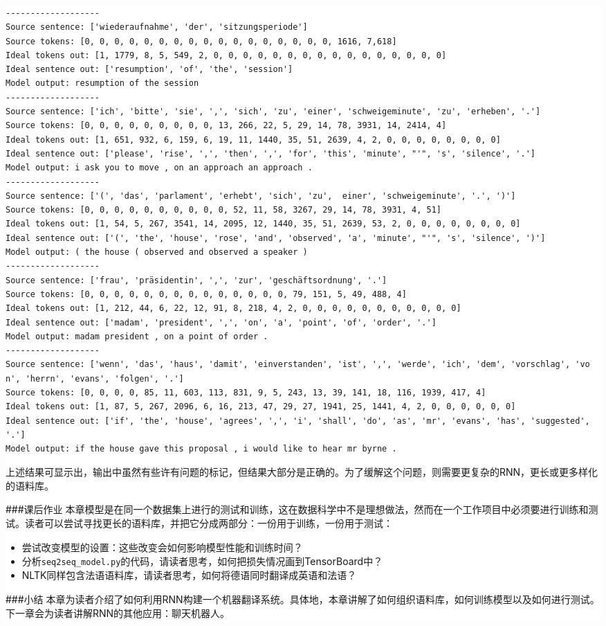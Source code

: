 ```
-------------------
Source sentence: ['wiederaufnahme', 'der', 'sitzungsperiode']
Source tokens: [0, 0, 0, 0, 0, 0, 0, 0, 0, 0, 0, 0, 0, 0, 0, 0, 0, 1616, 7,618]
Ideal tokens out: [1, 1779, 8, 5, 549, 2, 0, 0, 0, 0, 0, 0, 0, 0, 0, 0, 0, 0, 0, 0, 0, 0]
Ideal sentence out: ['resumption', 'of', 'the', 'session']
Model output: resumption of the session
-------------------
Source sentence: ['ich', 'bitte', 'sie', ',', 'sich', 'zu', 'einer', 'schweigeminute', 'zu', 'erheben', '.']
Source tokens: [0, 0, 0, 0, 0, 0, 0, 0, 0, 13, 266, 22, 5, 29, 14, 78, 3931, 14, 2414, 4]
Ideal tokens out: [1, 651, 932, 6, 159, 6, 19, 11, 1440, 35, 51, 2639, 4, 2, 0, 0, 0, 0, 0, 0, 0, 0]
Ideal sentence out: ['please', 'rise', ',', 'then', ',', 'for', 'this', 'minute', "'", 's', 'silence', '.'] 
Model output: i ask you to move , on an approach an approach .
-------------------
Source sentence: ['(', 'das', 'parlament', 'erhebt', 'sich', 'zu',  einer', 'schweigeminute', '.', ')']
Source tokens: [0, 0, 0, 0, 0, 0, 0, 0, 0, 0, 52, 11, 58, 3267, 29, 14, 78, 3931, 4, 51]
Ideal tokens out: [1, 54, 5, 267, 3541, 14, 2095, 12, 1440, 35, 51, 2639, 53, 2, 0, 0, 0, 0, 0, 0, 0, 0]
Ideal sentence out: ['(', 'the', 'house', 'rose', 'and', 'observed', 'a', 'minute', "'", 's', 'silence', ')']
Model output: ( the house ( observed and observed a speaker )
-------------------
Source sentence: ['frau', 'präsidentin', ',', 'zur', 'geschäftsordnung', '.']
Source tokens: [0, 0, 0, 0, 0, 0, 0, 0, 0, 0, 0, 0, 0, 0, 79, 151, 5, 49, 488, 4]
Ideal tokens out: [1, 212, 44, 6, 22, 12, 91, 8, 218, 4, 2, 0, 0, 0, 0, 0, 0, 0, 0, 0, 0, 0]
Ideal sentence out: ['madam', 'president', ',', 'on', 'a', 'point', 'of', 'order', '.'] 
Model output: madam president , on a point of order .
-------------------
Source sentence: ['wenn', 'das', 'haus', 'damit', 'einverstanden', 'ist', ',', 'werde', 'ich', 'dem', 'vorschlag', 'von', 'herrn', 'evans', 'folgen', '.']
Source tokens: [0, 0, 0, 0, 85, 11, 603, 113, 831, 9, 5, 243, 13, 39, 141, 18, 116, 1939, 417, 4]
Ideal tokens out: [1, 87, 5, 267, 2096, 6, 16, 213, 47, 29, 27, 1941, 25, 1441, 4, 2, 0, 0, 0, 0, 0, 0]
Ideal sentence out: ['if', 'the', 'house', 'agrees', ',', 'i', 'shall', 'do', 'as', 'mr', 'evans', 'has', 'suggested', '.']
Model output: if the house gave this proposal , i would like to hear mr byrne .
```
上述结果可显示出，输出中虽然有些许有问题的标记，但结果大部分是正确的。为了缓解这个问题，则需要更复杂的RNN，更长或更多样化的语料库。

###课后作业
本章模型是在同一个数据集上进行的测试和训练，这在数据科学中不是理想做法，然而在一个工作项目中必须要进行训练和测试。读者可以尝试寻找更长的语料库，并把它分成两部分：一份用于训练，一份用于测试：
* 尝试改变模型的设置：这些改变会如何影响模型性能和训练时间？
* 分析`seq2seq_model.py`的代码，请读者思考，如何把损失情况画到TensorBoard中？
* NLTK同样包含法语语料库，请读者思考，如何将德语同时翻译成英语和法语？

###小结
本章为读者介绍了如何利用RNN构建一个机器翻译系统。具体地，本章讲解了如何组织语料库，如何训练模型以及如何进行测试。下一章会为读者讲解RNN的其他应用：聊天机器人。

```